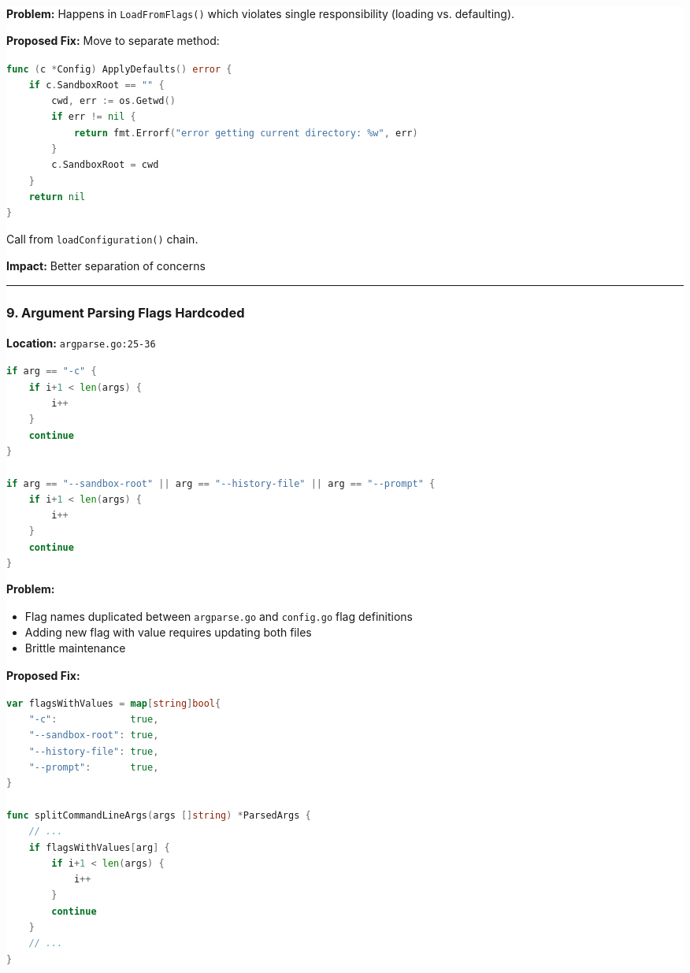 **Problem:** Happens in `LoadFromFlags()` which violates single responsibility (loading vs. defaulting).

**Proposed Fix:**
Move to separate method:
```go
func (c *Config) ApplyDefaults() error {
    if c.SandboxRoot == "" {
        cwd, err := os.Getwd()
        if err != nil {
            return fmt.Errorf("error getting current directory: %w", err)
        }
        c.SandboxRoot = cwd
    }
    return nil
}
```

Call from `loadConfiguration()` chain.

**Impact:** Better separation of concerns

---

### 9. **Argument Parsing Flags Hardcoded**

**Location:** `argparse.go:25-36`

```go
if arg == "-c" {
    if i+1 < len(args) {
        i++
    }
    continue
}

if arg == "--sandbox-root" || arg == "--history-file" || arg == "--prompt" {
    if i+1 < len(args) {
        i++
    }
    continue
}
```

**Problem:**
- Flag names duplicated between `argparse.go` and `config.go` flag definitions
- Adding new flag with value requires updating both files
- Brittle maintenance

**Proposed Fix:**
```go
var flagsWithValues = map[string]bool{
    "-c":             true,
    "--sandbox-root": true,
    "--history-file": true,
    "--prompt":       true,
}

func splitCommandLineArgs(args []string) *ParsedArgs {
    // ...
    if flagsWithValues[arg] {
        if i+1 < len(args) {
            i++
        }
        continue
    }
    // ...
}
```